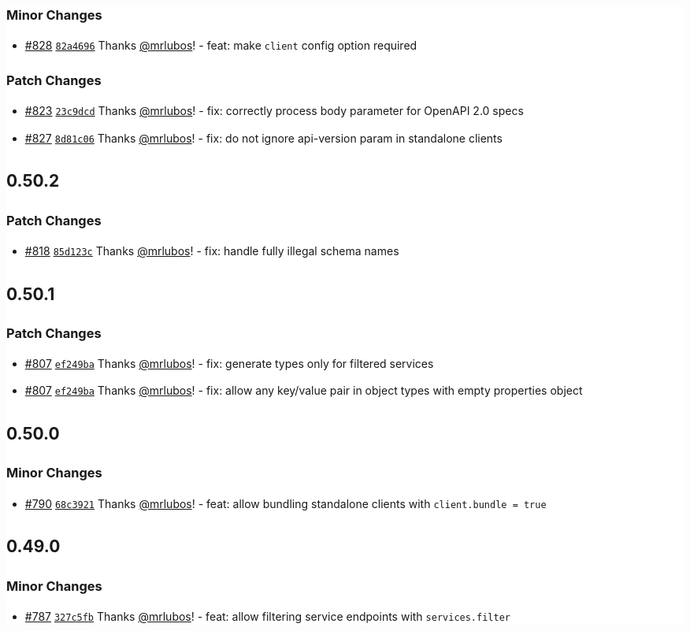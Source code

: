 ### Minor Changes

- [#828](https://github.com/ts-sdk-gen/openapi-ts/pull/828) [`82a4696`](https://github.com/ts-sdk-gen/openapi-ts/commit/82a4696b0b209ea2d9147f47f213479e61aed3d7) Thanks [@mrlubos](https://github.com/mrlubos)! - feat: make `client` config option required

### Patch Changes

- [#823](https://github.com/ts-sdk-gen/openapi-ts/pull/823) [`23c9dcd`](https://github.com/ts-sdk-gen/openapi-ts/commit/23c9dcd5de19de62d745cc539674c815b2588cd2) Thanks [@mrlubos](https://github.com/mrlubos)! - fix: correctly process body parameter for OpenAPI 2.0 specs

- [#827](https://github.com/ts-sdk-gen/openapi-ts/pull/827) [`8d81c06`](https://github.com/ts-sdk-gen/openapi-ts/commit/8d81c0605dbf4b4d19ec1c2dc51a93f8a2aca5b2) Thanks [@mrlubos](https://github.com/mrlubos)! - fix: do not ignore api-version param in standalone clients

## 0.50.2

### Patch Changes

- [#818](https://github.com/ts-sdk-gen/openapi-ts/pull/818) [`85d123c`](https://github.com/ts-sdk-gen/openapi-ts/commit/85d123c9160f4ecb4c48e8a2ead54abf604dd21b) Thanks [@mrlubos](https://github.com/mrlubos)! - fix: handle fully illegal schema names

## 0.50.1

### Patch Changes

- [#807](https://github.com/ts-sdk-gen/openapi-ts/pull/807) [`ef249ba`](https://github.com/ts-sdk-gen/openapi-ts/commit/ef249ba5bd04dbfb0e0a497caaa021f9c7de6949) Thanks [@mrlubos](https://github.com/mrlubos)! - fix: generate types only for filtered services

- [#807](https://github.com/ts-sdk-gen/openapi-ts/pull/807) [`ef249ba`](https://github.com/ts-sdk-gen/openapi-ts/commit/ef249ba5bd04dbfb0e0a497caaa021f9c7de6949) Thanks [@mrlubos](https://github.com/mrlubos)! - fix: allow any key/value pair in object types with empty properties object

## 0.50.0

### Minor Changes

- [#790](https://github.com/ts-sdk-gen/openapi-ts/pull/790) [`68c3921`](https://github.com/ts-sdk-gen/openapi-ts/commit/68c3921fd6e9a5db41ebd9f06e4f3ef6e64ab051) Thanks [@mrlubos](https://github.com/mrlubos)! - feat: allow bundling standalone clients with `client.bundle = true`

## 0.49.0

### Minor Changes

- [#787](https://github.com/ts-sdk-gen/openapi-ts/pull/787) [`327c5fb`](https://github.com/ts-sdk-gen/openapi-ts/commit/327c5fb629f0c7b9c727da87b6bc287b8e98bcd5) Thanks [@mrlubos](https://github.com/mrlubos)! - feat: allow filtering service endpoints with `services.filter`
